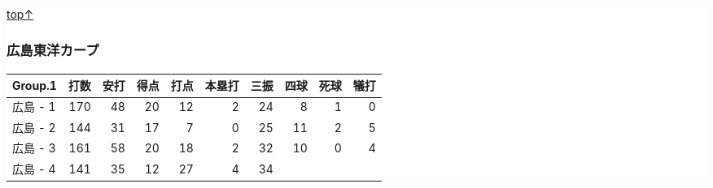 [top↑](#top)

### 広島東洋カープ

<table>
<thead>
<tr class="header">
<th style="text-align: left;">Group.1</th>
<th style="text-align: right;">打数</th>
<th style="text-align: right;">安打</th>
<th style="text-align: right;">得点</th>
<th style="text-align: right;">打点</th>
<th style="text-align: right;">本塁打</th>
<th style="text-align: right;">三振</th>
<th style="text-align: right;">四球</th>
<th style="text-align: right;">死球</th>
<th style="text-align: right;">犠打</th>
</tr>
</thead>
<tbody>
<tr class="odd">
<td style="text-align: left;">広島 - 1</td>
<td style="text-align: right;">170</td>
<td style="text-align: right;">48</td>
<td style="text-align: right;">20</td>
<td style="text-align: right;">12</td>
<td style="text-align: right;">2</td>
<td style="text-align: right;">24</td>
<td style="text-align: right;">8</td>
<td style="text-align: right;">1</td>
<td style="text-align: right;">0</td>
</tr>
<tr class="even">
<td style="text-align: left;">広島 - 2</td>
<td style="text-align: right;">144</td>
<td style="text-align: right;">31</td>
<td style="text-align: right;">17</td>
<td style="text-align: right;">7</td>
<td style="text-align: right;">0</td>
<td style="text-align: right;">25</td>
<td style="text-align: right;">11</td>
<td style="text-align: right;">2</td>
<td style="text-align: right;">5</td>
</tr>
<tr class="odd">
<td style="text-align: left;">広島 - 3</td>
<td style="text-align: right;">161</td>
<td style="text-align: right;">58</td>
<td style="text-align: right;">20</td>
<td style="text-align: right;">18</td>
<td style="text-align: right;">2</td>
<td style="text-align: right;">32</td>
<td style="text-align: right;">10</td>
<td style="text-align: right;">0</td>
<td style="text-align: right;">4</td>
</tr>
<tr class="even">
<td style="text-align: left;">広島 - 4</td>
<td style="text-align: right;">141</td>
<td style="text-align: right;">35</td>
<td style="text-align: right;">12</td>
<td style="text-align: right;">27</td>
<td style="text-align: right;">4</td>
<td style="text-align: right;">34</td>